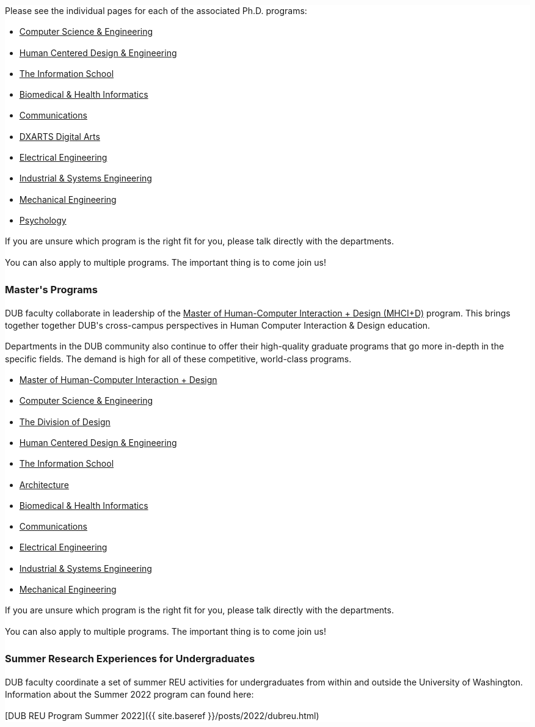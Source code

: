 Please see the individual pages for each of the associated Ph.D. programs:

- [Computer Science & Engineering](http://www.cs.washington.edu/prospective_students/grad)
- [Human Centered Design & Engineering](http://www.hcde.washington.edu/phd)
- [The Information School](http://ischool.uw.edu/future/phd)

- [Biomedical & Health Informatics](http://www.bhi.washington.edu/welcomestudents)
- [Communications](http://www.com.washington.edu/student-admissions/graduate-admissions-maphd)
- [DXARTS Digital Arts](http://dxarts.washington.edu/dxarts-phd)
- [Electrical Engineering](http://www.ee.washington.edu/academics/graduate)
- [Industrial & Systems Engineering](http://depts.washington.edu/ie/prospective/phd)
- [Mechanical Engineering](http://www.me.washington.edu/prospective/grad/admissions.html)
- [Psychology](http://www.psych.uw.edu/psych.php?p=137)

If you are unsure which program is the right fit for you, please talk directly with the departments.

You can also apply to multiple programs. The important thing is to come join us!

### Master's Programs

DUB faculty collaborate in leadership of the
[Master of Human-Computer Interaction + Design (MHCI+D)](http://mhcid.washington.edu) program.
This brings together together DUB's cross-campus perspectives in Human Computer Interaction & Design education.

Departments in the DUB community also continue to offer
their high-quality graduate programs that go more in-depth in the specific fields.
The demand is high for all of these competitive, world-class programs.

- [Master of Human-Computer Interaction + Design](http://mhcid.washington.edu)

- [Computer Science & Engineering](http://www.cs.washington.edu/prospective_students/pmp)
- [The Division of Design](http://art.washington.edu/design/graduate/overview/)
- [Human Centered Design & Engineering](http://www.hcde.washington.edu/ms)
- [The Information School](http://ischool.uw.edu/future/msim)

- [Architecture](http://arch.be.washington.edu/admissions)
- [Biomedical & Health Informatics](http://www.bhi.washington.edu/welcomestudents)
- [Communications](http://www.com.washington.edu/graduate-students)
- [Electrical Engineering](http://www.ee.washington.edu/admissions/pmp)
- [Industrial & Systems Engineering](http://depts.washington.edu/ie/degree-programs)
- [Mechanical Engineering](http://www.me.washington.edu/prospective/grad/admissions.html)

If you are unsure which program is the right fit for you, please talk directly with the departments.

You can also apply to multiple programs. The important thing is to come join us!

### Summer Research Experiences for Undergraduates

DUB faculty coordinate a set of summer REU activities for undergraduates from within and outside the University of Washington.
Information about the Summer 2022 program can found here:

[DUB REU Program Summer 2022]({{ site.baseref }}/posts/2022/dubreu.html)

</div>
</div>
